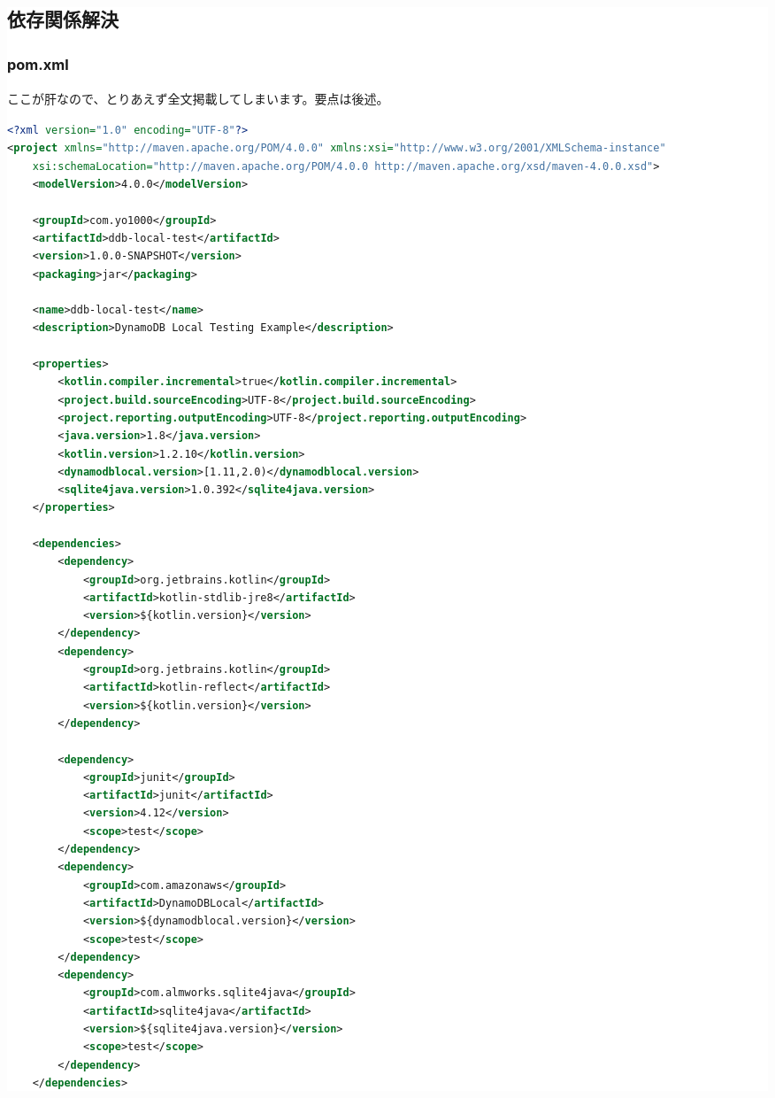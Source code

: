 
## 依存関係解決

### pom.xml
ここが肝なので、とりあえず全文掲載してしまいます。要点は後述。

```xml
<?xml version="1.0" encoding="UTF-8"?>
<project xmlns="http://maven.apache.org/POM/4.0.0" xmlns:xsi="http://www.w3.org/2001/XMLSchema-instance"
    xsi:schemaLocation="http://maven.apache.org/POM/4.0.0 http://maven.apache.org/xsd/maven-4.0.0.xsd">
    <modelVersion>4.0.0</modelVersion>

    <groupId>com.yo1000</groupId>
    <artifactId>ddb-local-test</artifactId>
    <version>1.0.0-SNAPSHOT</version>
    <packaging>jar</packaging>

    <name>ddb-local-test</name>
    <description>DynamoDB Local Testing Example</description>

    <properties>
        <kotlin.compiler.incremental>true</kotlin.compiler.incremental>
        <project.build.sourceEncoding>UTF-8</project.build.sourceEncoding>
        <project.reporting.outputEncoding>UTF-8</project.reporting.outputEncoding>
        <java.version>1.8</java.version>
        <kotlin.version>1.2.10</kotlin.version>
        <dynamodblocal.version>[1.11,2.0)</dynamodblocal.version>
        <sqlite4java.version>1.0.392</sqlite4java.version>
    </properties>

    <dependencies>
        <dependency>
            <groupId>org.jetbrains.kotlin</groupId>
            <artifactId>kotlin-stdlib-jre8</artifactId>
            <version>${kotlin.version}</version>
        </dependency>
        <dependency>
            <groupId>org.jetbrains.kotlin</groupId>
            <artifactId>kotlin-reflect</artifactId>
            <version>${kotlin.version}</version>
        </dependency>

        <dependency>
            <groupId>junit</groupId>
            <artifactId>junit</artifactId>
            <version>4.12</version>
            <scope>test</scope>
        </dependency>
        <dependency>
            <groupId>com.amazonaws</groupId>
            <artifactId>DynamoDBLocal</artifactId>
            <version>${dynamodblocal.version}</version>
            <scope>test</scope>
        </dependency>
        <dependency>
            <groupId>com.almworks.sqlite4java</groupId>
            <artifactId>sqlite4java</artifactId>
            <version>${sqlite4java.version}</version>
            <scope>test</scope>
        </dependency>
    </dependencies>
```